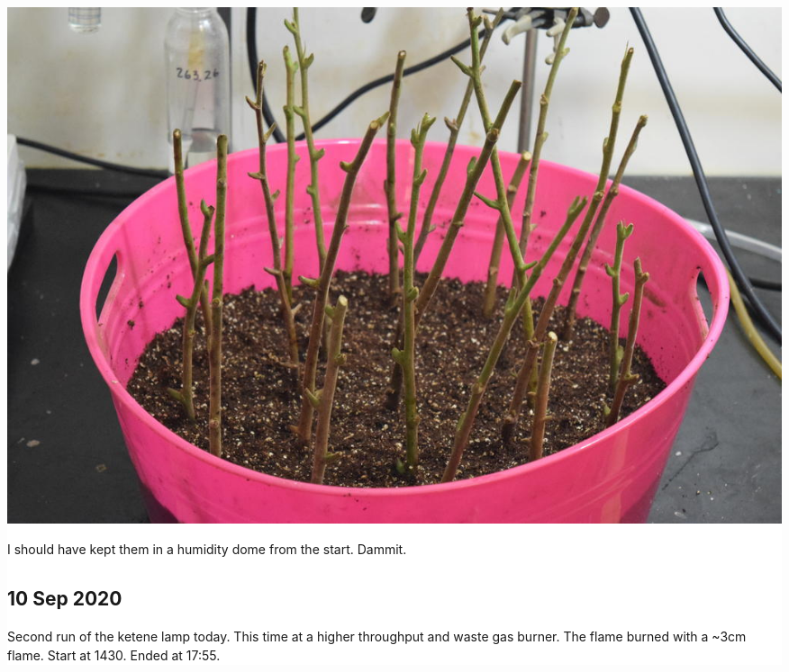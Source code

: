 ![image](/assets/img/log/log-cacao-verm-coir-start.JPG)

I should have kept them in a humidity dome from the start. Dammit.

## 10 Sep 2020
Second run of the ketene lamp today. This time at a higher throughput and waste gas burner. The flame burned with a ~3cm flame. Start at 1430. Ended at 17:55.

